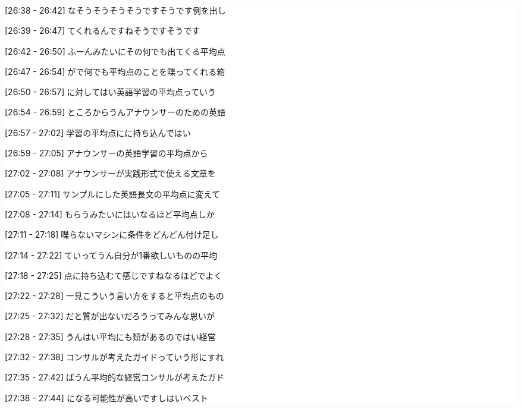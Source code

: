 [26:38 - 26:42]
なそうそうそうそうですそうです例を出し

[26:39 - 26:47]
てくれるんですねそうですそうです

[26:42 - 26:50]
ふーんみたいにその何でも出てくる平均点

[26:47 - 26:54]
がで何でも平均点のことを喋ってくれる箱

[26:50 - 26:57]
に対してはい英語学習の平均点っていう

[26:54 - 26:59]
ところからうんアナウンサーのための英語

[26:57 - 27:02]
学習の平均点にに持ち込んではい

[26:59 - 27:05]
アナウンサーの英語学習の平均点から

[27:02 - 27:08]
アナウンサーが実践形式で使える文章を

[27:05 - 27:11]
サンプルにした英語長文の平均点に変えて

[27:08 - 27:14]
もらうみたいにはいなるほど平均点しか

[27:11 - 27:18]
喋らないマシンに条件をどんどん付け足し

[27:14 - 27:22]
ていってうん自分が1番欲しいものの平均

[27:18 - 27:25]
点に持ち込むて感じですねなるほどでよく

[27:22 - 27:28]
一見こういう言い方をすると平均点のもの

[27:25 - 27:32]
だと質が出ないだろうってみんな思いが

[27:28 - 27:35]
うんはい平均にも類があるのではい経営

[27:32 - 27:38]
コンサルが考えたガイドっていう形にすれ

[27:35 - 27:42]
ばうん平均的な経営コンサルが考えたガド

[27:38 - 27:44]
になる可能性が高いですしはいベスト
